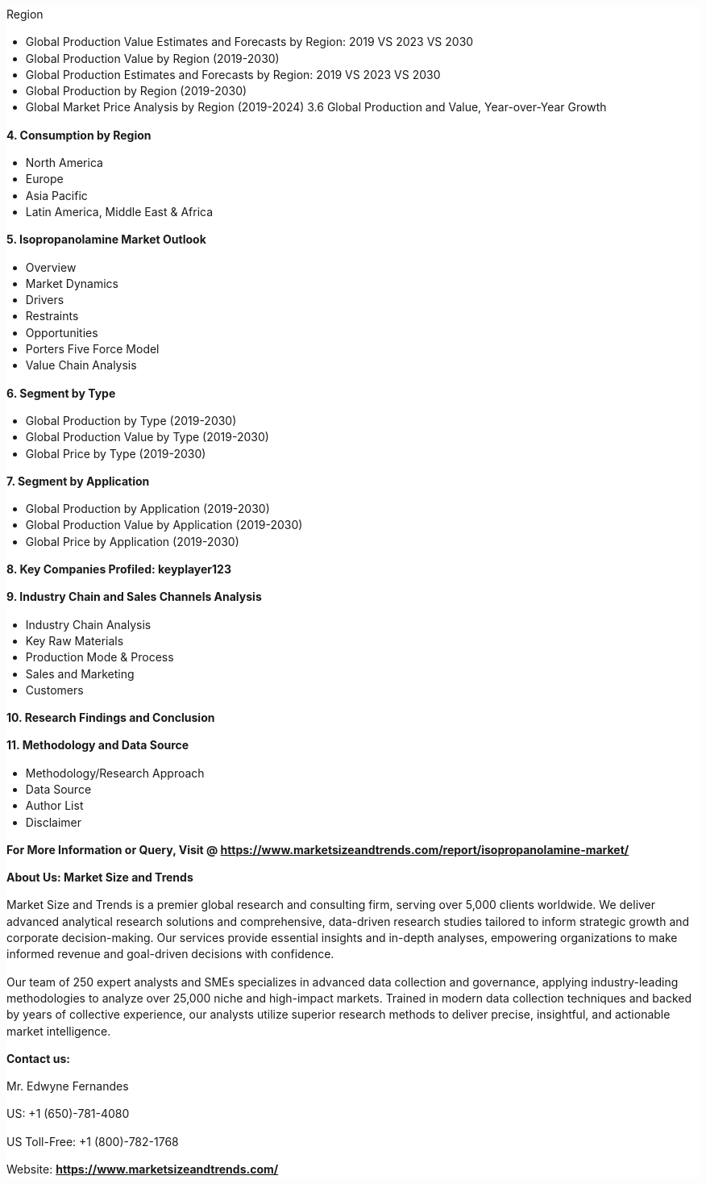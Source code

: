 Region</strong></p><ul><li>Global Production Value Estimates and Forecasts by Region: 2019 VS 2023 VS 2030</li><li>Global Production Value by Region (2019-2030)</li><li>Global Production Estimates and Forecasts by Region: 2019 VS 2023 VS 2030</li><li>Global Production by Region (2019-2030)</li><li>Global Market Price Analysis by Region (2019-2024) 3.6 Global Production and Value, Year-over-Year Growth</li></ul><p><strong>4. Consumption by Region</strong></p><ul><li>North America</li><li>Europe</li><li>Asia Pacific</li><li>Latin America, Middle East &amp; Africa</li></ul><p><strong>5. Isopropanolamine Market Outlook</strong></p><ul><li>Overview</li><li>Market Dynamics</li><li>Drivers</li><li>Restraints</li><li>Opportunities</li><li>Porters Five Force Model</li><li>Value Chain Analysis&nbsp;</li></ul><p><strong>6. Segment by Type</strong></p><ul><li>Global Production by Type (2019-2030)</li><li>Global Production Value by Type (2019-2030)</li><li>Global Price by Type (2019-2030)</li></ul><p><strong>7. Segment by Application</strong></p><ul><li>Global Production by Application (2019-2030)</li><li>Global Production Value by Application (2019-2030)</li><li>Global Price by Application (2019-2030)</li></ul><p><strong>8. Key Companies Profiled: keyplayer123</strong></p><p><strong>9. Industry Chain and Sales Channels Analysis</strong></p><ul><li>Industry Chain Analysis</li><li>Key Raw Materials</li><li>Production Mode &amp; Process</li><li>Sales and Marketing</li><li>Customers</li></ul><p><strong>10. Research Findings and Conclusion</strong></p><p><strong>11. Methodology and Data Source</strong></p><ul><li>Methodology/Research Approach</li><li>Data Source</li><li>Author List</li><li>Disclaimer</li></ul></p><p><strong>For More Information or Query, Visit @ <a href="https://www.marketsizeandtrends.com/report/isopropanolamine-market/">https://www.marketsizeandtrends.com/report/isopropanolamine-market/</a></strong></p><p><strong>About Us: Market Size and Trends</strong></p><p>Market Size and Trends is a premier global research and consulting firm, serving over 5,000 clients worldwide. We deliver advanced analytical research solutions and comprehensive, data-driven research studies tailored to inform strategic growth and corporate decision-making. Our services provide essential insights and in-depth analyses, empowering organizations to make informed revenue and goal-driven decisions with confidence.</p><p>Our team of 250 expert analysts and SMEs specializes in advanced data collection and governance, applying industry-leading methodologies to analyze over 25,000 niche and high-impact markets. Trained in modern data collection techniques and backed by years of collective experience, our analysts utilize superior research methods to deliver precise, insightful, and actionable market intelligence.</p><p><strong>Contact us:</strong></p><p>Mr. Edwyne Fernandes</p><p>US: +1 (650)-781-4080</p><p>US Toll-Free: +1 (800)-782-1768</p><p>Website: <strong><a href="https://www.marketsizeandtrends.com/">https://www.marketsizeandtrends.com/</a></strong></p>
